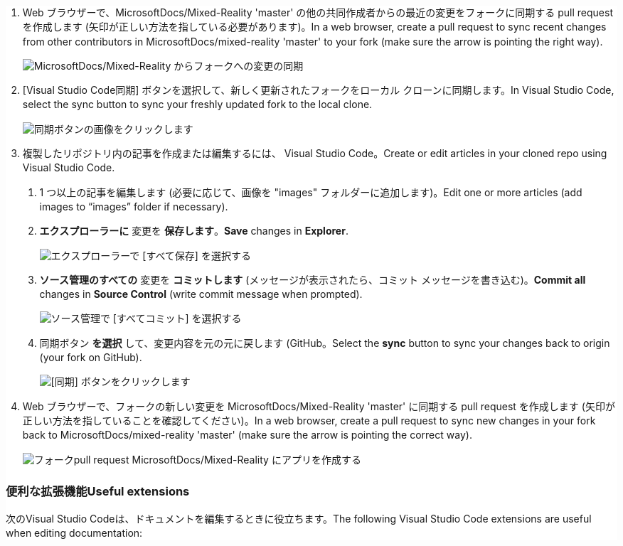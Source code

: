    1. <span data-ttu-id="e5e5f-239">Web ブラウザーで、MicrosoftDocs/Mixed-Reality 'master' の他の共同作成者からの最近の変更をフォークに同期する pull request を作成します (矢印が正しい方法を指している必要があります)。</span><span class="sxs-lookup"><span data-stu-id="e5e5f-239">In a web browser, create a pull request to sync recent changes from other contributors in MicrosoftDocs/mixed-reality 'master' to your fork (make sure the arrow is pointing the right way).</span></span>
      
      ![MicrosoftDocs/Mixed-Reality からフォークへの変更の同期](images/sync-repos.png)
      
   2. <span data-ttu-id="e5e5f-241">[Visual Studio Code同期] ボタンを選択して、新しく更新されたフォークをローカル クローンに同期します。</span><span class="sxs-lookup"><span data-stu-id="e5e5f-241">In Visual Studio Code, select the sync button to sync your freshly updated fork to the local clone.</span></span>
      
      ![同期ボタンの画像をクリックします](images/sync-clone.png)
      
2. <span data-ttu-id="e5e5f-243">複製したリポジトリ内の記事を作成または編集するには、 Visual Studio Code。</span><span class="sxs-lookup"><span data-stu-id="e5e5f-243">Create or edit articles in your cloned repo using Visual Studio Code.</span></span>

   1. <span data-ttu-id="e5e5f-244">1 つ以上の記事を編集します (必要に応じて、画像を "images" フォルダーに追加します)。</span><span class="sxs-lookup"><span data-stu-id="e5e5f-244">Edit one or more articles (add images to “images” folder if necessary).</span></span>
   
   2. <span data-ttu-id="e5e5f-245">**エクスプローラーに** 変更を **保存します**。</span><span class="sxs-lookup"><span data-stu-id="e5e5f-245">**Save** changes in **Explorer**.</span></span>
      
      ![エクスプローラーで [すべて保存] を選択する](images/explorer-save.png)
      
   3. <span data-ttu-id="e5e5f-247">**ソース管理のすべての** 変更を **コミットします** (メッセージが表示されたら、コミット メッセージを書き込む)。</span><span class="sxs-lookup"><span data-stu-id="e5e5f-247">**Commit all** changes in **Source Control** (write commit message when prompted).</span></span>
   
      ![ソース管理で [すべてコミット] を選択する](images/source-control-commit.png)
      
   4. <span data-ttu-id="e5e5f-249">同期ボタン **を選択** して、変更内容を元の元に戻します (GitHub。</span><span class="sxs-lookup"><span data-stu-id="e5e5f-249">Select the **sync** button to sync your changes back to origin (your fork on GitHub).</span></span>
      
      ![[同期] ボタンをクリックします](images/sync-back.png)
      
3. <span data-ttu-id="e5e5f-251">Web ブラウザーで、フォークの新しい変更を MicrosoftDocs/Mixed-Reality 'master' に同期する pull request を作成します (矢印が正しい方法を指していることを確認してください)。</span><span class="sxs-lookup"><span data-stu-id="e5e5f-251">In a web browser, create a pull request to sync new changes in your fork back to MicrosoftDocs/mixed-reality 'master' (make sure the arrow is pointing the correct way).</span></span>

   ![フォークpull request MicrosoftDocs/Mixed-Reality にアプリを作成する](images/pr-to-master.png)

### <a name="useful-extensions"></a><span data-ttu-id="e5e5f-253">便利な拡張機能</span><span class="sxs-lookup"><span data-stu-id="e5e5f-253">Useful extensions</span></span>

<span data-ttu-id="e5e5f-254">次のVisual Studio Codeは、ドキュメントを編集するときに役立ちます。</span><span class="sxs-lookup"><span data-stu-id="e5e5f-254">The following Visual Studio Code extensions are useful when editing documentation:</span></span>
